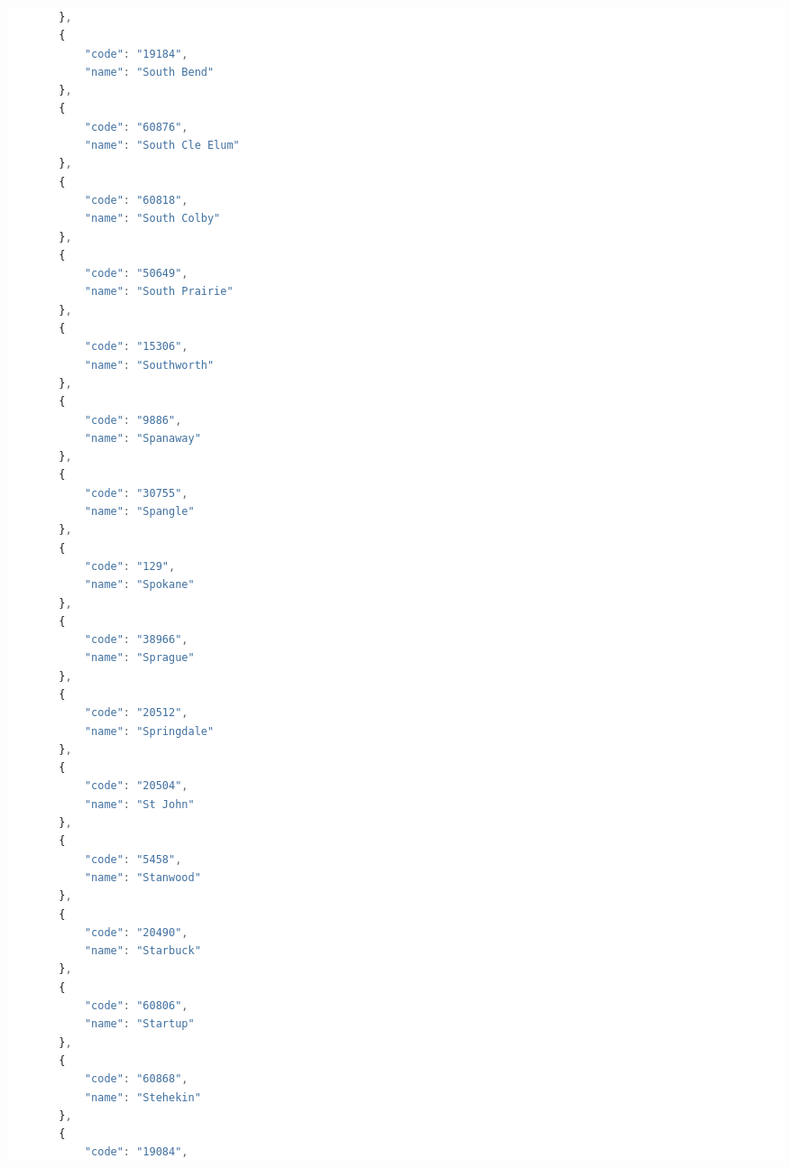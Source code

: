 ```js
        },
        {
            "code": "19184",
            "name": "South Bend"
        },
        {
            "code": "60876",
            "name": "South Cle Elum"
        },
        {
            "code": "60818",
            "name": "South Colby"
        },
        {
            "code": "50649",
            "name": "South Prairie"
        },
        {
            "code": "15306",
            "name": "Southworth"
        },
        {
            "code": "9886",
            "name": "Spanaway"
        },
        {
            "code": "30755",
            "name": "Spangle"
        },
        {
            "code": "129",
            "name": "Spokane"
        },
        {
            "code": "38966",
            "name": "Sprague"
        },
        {
            "code": "20512",
            "name": "Springdale"
        },
        {
            "code": "20504",
            "name": "St John"
        },
        {
            "code": "5458",
            "name": "Stanwood"
        },
        {
            "code": "20490",
            "name": "Starbuck"
        },
        {
            "code": "60806",
            "name": "Startup"
        },
        {
            "code": "60868",
            "name": "Stehekin"
        },
        {
            "code": "19084",
```